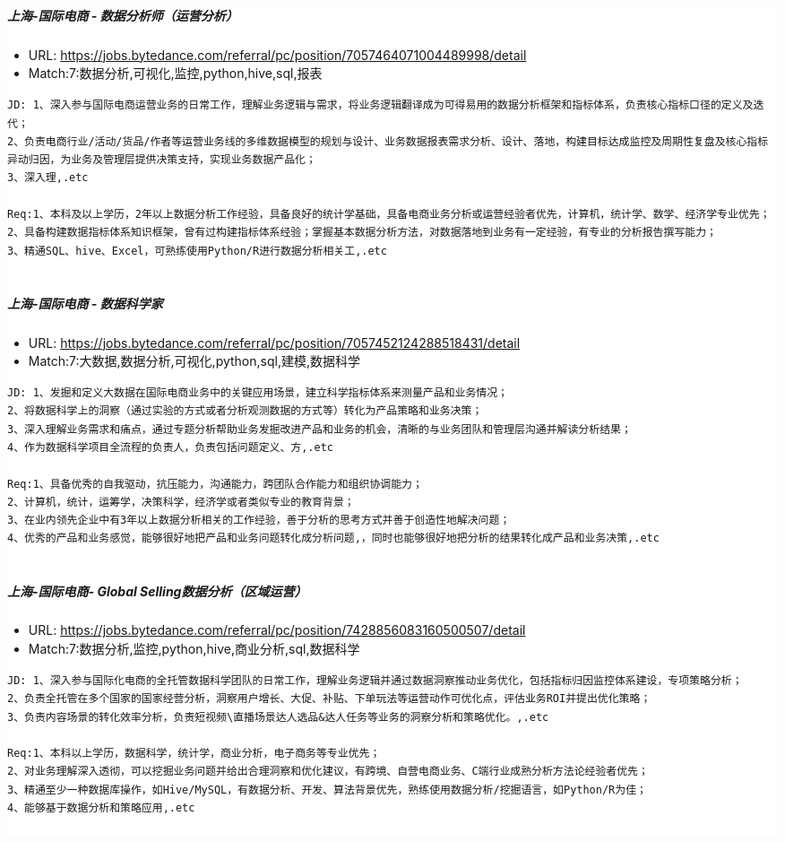 
##### 上海-国际电商 - 数据分析师（运营分析）
* URL: https://jobs.bytedance.com/referral/pc/position/7057464071004489998/detail
* Match:7:数据分析,可视化,监控,python,hive,sql,报表


```
JD: 1、深入参与国际电商运营业务的日常工作，理解业务逻辑与需求，将业务逻辑翻译成为可得易用的数据分析框架和指标体系，负责核心指标口径的定义及迭代；
2、负责电商行业/活动/货品/作者等运营业务线的多维数据模型的规划与设计、业务数据报表需求分析、设计、落地，构建目标达成监控及周期性复盘及核心指标异动归因，为业务及管理层提供决策支持，实现业务数据产品化；
3、深入理,.etc

Req:1、本科及以上学历，2年以上数据分析工作经验，具备良好的统计学基础，具备电商业务分析或运营经验者优先，计算机，统计学、数学、经济学专业优先；
2、具备构建数据指标体系知识框架，曾有过构建指标体系经验；掌握基本数据分析方法，对数据落地到业务有一定经验，有专业的分析报告撰写能力；
3、精通SQL、hive、Excel，可熟练使用Python/R进行数据分析相关工,.etc


```


##### 上海-国际电商 - 数据科学家
* URL: https://jobs.bytedance.com/referral/pc/position/7057452124288518431/detail
* Match:7:大数据,数据分析,可视化,python,sql,建模,数据科学


```
JD: 1、发掘和定义大数据在国际电商业务中的关键应用场景，建立科学指标体系来测量产品和业务情况；
2、将数据科学上的洞察（通过实验的方式或者分析观测数据的方式等）转化为产品策略和业务决策；
3、深入理解业务需求和痛点，通过专题分析帮助业务发掘改进产品和业务的机会，清晰的与业务团队和管理层沟通并解读分析结果；
4、作为数据科学项目全流程的负责人，负责包括问题定义、方,.etc

Req:1、具备优秀的自我驱动，抗压能力，沟通能力，跨团队合作能力和组织协调能力；
2、计算机，统计，运筹学，决策科学，经济学或者类似专业的教育背景；
3、在业内领先企业中有3年以上数据分析相关的工作经验，善于分析的思考方式并善于创造性地解决问题；
4、优秀的产品和业务感觉，能够很好地把产品和业务问题转化成分析问题,，同时也能够很好地把分析的结果转化成产品和业务决策,.etc


```


##### 上海-国际电商- Global Selling数据分析（区域运营）
* URL: https://jobs.bytedance.com/referral/pc/position/7428856083160500507/detail
* Match:7:数据分析,监控,python,hive,商业分析,sql,数据科学


```
JD: 1、深入参与国际化电商的全托管数据科学团队的日常工作，理解业务逻辑并通过数据洞察推动业务优化，包括指标归因监控体系建设，专项策略分析；
2、负责全托管在多个国家的国家经营分析，洞察用户增长、大促、补贴、下单玩法等运营动作可优化点，评估业务ROI并提出优化策略；
3、负责内容场景的转化效率分析，负责短视频\直播场景达人选品&达人任务等业务的洞察分析和策略优化。,.etc

Req:1、本科以上学历，数据科学，统计学，商业分析，电子商务等专业优先；
2、对业务理解深入透彻，可以挖掘业务问题并给出合理洞察和优化建议，有跨境、自营电商业务、C端行业成熟分析方法论经验者优先；
3、精通至少一种数据库操作，如Hive/MySQL，有数据分析、开发、算法背景优先，熟练使用数据分析/挖掘语言，如Python/R为佳；
4、能够基于数据分析和策略应用,.etc


```
